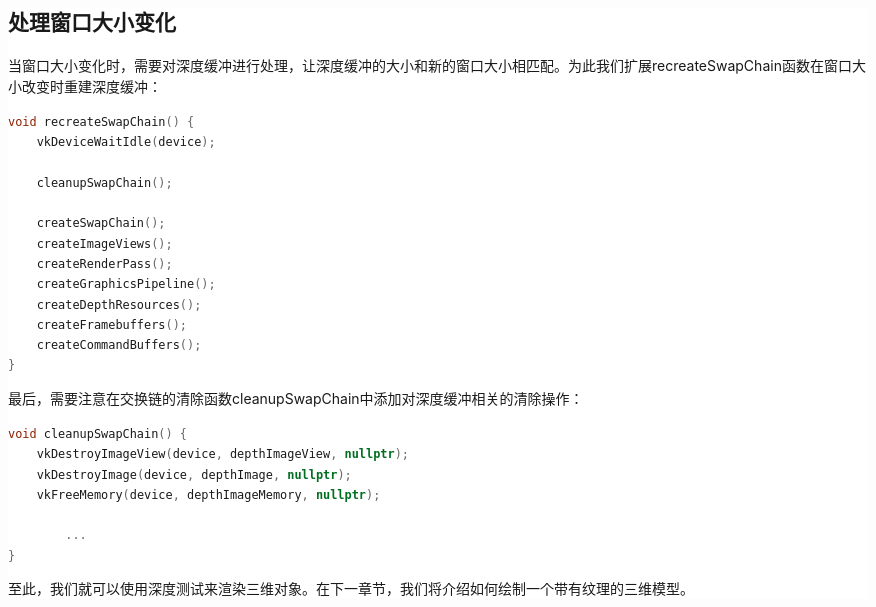 ## 处理窗口大小变化
当窗口大小变化时，需要对深度缓冲进行处理，让深度缓冲的大小和新的窗口大小相匹配。为此我们扩展recreateSwapChain函数在窗口大小改变时重建深度缓冲：
```c++
void recreateSwapChain() {
	vkDeviceWaitIdle(device);

	cleanupSwapChain();

	createSwapChain();
	createImageViews();
	createRenderPass();
	createGraphicsPipeline();
	createDepthResources();
	createFramebuffers();
	createCommandBuffers();
}
```
最后，需要注意在交换链的清除函数cleanupSwapChain中添加对深度缓冲相关的清除操作：
```c++
void cleanupSwapChain() {
	vkDestroyImageView(device, depthImageView, nullptr);
	vkDestroyImage(device, depthImage, nullptr);
	vkFreeMemory(device, depthImageMemory, nullptr);

		...
}
```
至此，我们就可以使用深度测试来渲染三维对象。在下一章节，我们将介绍如何绘制一个带有纹理的三维模型。
